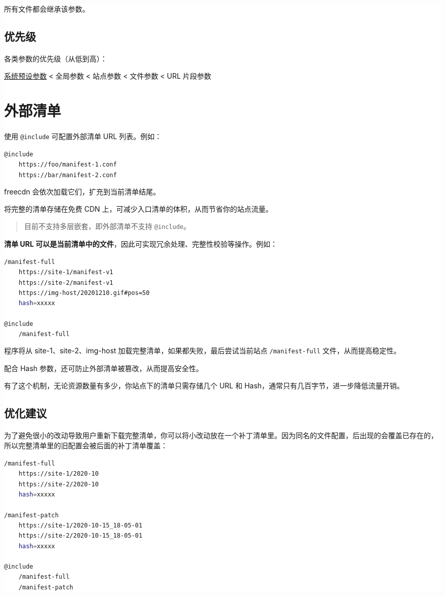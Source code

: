 所有文件都会继承该参数。

## 优先级

各类参数的优先级（从低到高）：

[系统预设参数](params.md#系统预设参数) < 全局参数 < 站点参数 < 文件参数 < URL 片段参数


# 外部清单

使用 `@include` 可配置外部清单 URL 列表。例如：

```bash
@include
	https://foo/manifest-1.conf
	https://bar/manifest-2.conf
```

freecdn 会依次加载它们，扩充到当前清单结尾。

将完整的清单存储在免费 CDN 上，可减少入口清单的体积，从而节省你的站点流量。

> 目前不支持多层嵌套，即外部清单不支持 `@include`。

**清单 URL 可以是当前清单中的文件**，因此可实现冗余处理、完整性校验等操作。例如：

```bash
/manifest-full
	https://site-1/manifest-v1
	https://site-2/manifest-v1
	https://img-host/20201210.gif#pos=50
	hash=xxxxx

@include
	/manifest-full
```

程序将从 site-1、site-2、img-host 加载完整清单，如果都失败，最后尝试当前站点 `/manifest-full` 文件，从而提高稳定性。

配合 Hash 参数，还可防止外部清单被篡改，从而提高安全性。

有了这个机制，无论资源数量有多少，你站点下的清单只需存储几个 URL 和 Hash，通常只有几百字节，进一步降低流量开销。

## 优化建议

为了避免很小的改动导致用户重新下载完整清单，你可以将小改动放在一个补丁清单里。因为同名的文件配置，后出现的会覆盖已存在的，所以完整清单里的旧配置会被后面的补丁清单覆盖：

```bash
/manifest-full
	https://site-1/2020-10
	https://site-2/2020-10
	hash=xxxxx

/manifest-patch
	https://site-1/2020-10-15_18-05-01
	https://site-2/2020-10-15_18-05-01
	hash=xxxxx

@include
	/manifest-full
	/manifest-patch
```
